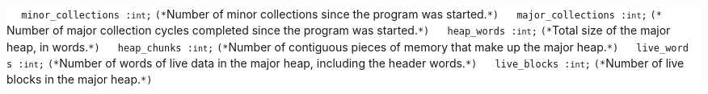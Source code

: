 <td align="left" valign="top">
<code>&nbsp;&nbsp;</code></td>
<td align="left" valign="top">
<code><span id="TYPEELTstat.minor_collections">minor_collections</span>&nbsp;:<code class="type">int</code>;</code></td>
<td class="typefieldcomment" align="left" valign="top"><code>(*</code></td><td class="typefieldcomment" align="left" valign="top">Number of minor collections since the program was started.</td><td class="typefieldcomment" align="left" valign="bottom"><code>*)</code></td>
</tr>
<tr>
<td align="left" valign="top">
<code>&nbsp;&nbsp;</code></td>
<td align="left" valign="top">
<code><span id="TYPEELTstat.major_collections">major_collections</span>&nbsp;:<code class="type">int</code>;</code></td>
<td class="typefieldcomment" align="left" valign="top"><code>(*</code></td><td class="typefieldcomment" align="left" valign="top">Number of major collection cycles completed since the program
        was started.</td><td class="typefieldcomment" align="left" valign="bottom"><code>*)</code></td>
</tr>
<tr>
<td align="left" valign="top">
<code>&nbsp;&nbsp;</code></td>
<td align="left" valign="top">
<code><span id="TYPEELTstat.heap_words">heap_words</span>&nbsp;:<code class="type">int</code>;</code></td>
<td class="typefieldcomment" align="left" valign="top"><code>(*</code></td><td class="typefieldcomment" align="left" valign="top">Total size of the major heap, in words.</td><td class="typefieldcomment" align="left" valign="bottom"><code>*)</code></td>
</tr>
<tr>
<td align="left" valign="top">
<code>&nbsp;&nbsp;</code></td>
<td align="left" valign="top">
<code><span id="TYPEELTstat.heap_chunks">heap_chunks</span>&nbsp;:<code class="type">int</code>;</code></td>
<td class="typefieldcomment" align="left" valign="top"><code>(*</code></td><td class="typefieldcomment" align="left" valign="top">Number of contiguous pieces of memory that make up the major heap.</td><td class="typefieldcomment" align="left" valign="bottom"><code>*)</code></td>
</tr>
<tr>
<td align="left" valign="top">
<code>&nbsp;&nbsp;</code></td>
<td align="left" valign="top">
<code><span id="TYPEELTstat.live_words">live_words</span>&nbsp;:<code class="type">int</code>;</code></td>
<td class="typefieldcomment" align="left" valign="top"><code>(*</code></td><td class="typefieldcomment" align="left" valign="top">Number of words of live data in the major heap, including the header
       words.</td><td class="typefieldcomment" align="left" valign="bottom"><code>*)</code></td>
</tr>
<tr>
<td align="left" valign="top">
<code>&nbsp;&nbsp;</code></td>
<td align="left" valign="top">
<code><span id="TYPEELTstat.live_blocks">live_blocks</span>&nbsp;:<code class="type">int</code>;</code></td>
<td class="typefieldcomment" align="left" valign="top"><code>(*</code></td><td class="typefieldcomment" align="left" valign="top">Number of live blocks in the major heap.</td><td class="typefieldcomment" align="left" valign="bottom"><code>*)</code></td>
</tr>
<tr>
<td align="left" valign="top">
<code>&nbsp;&nbsp;</code></td>
<td align="left" valign="top">